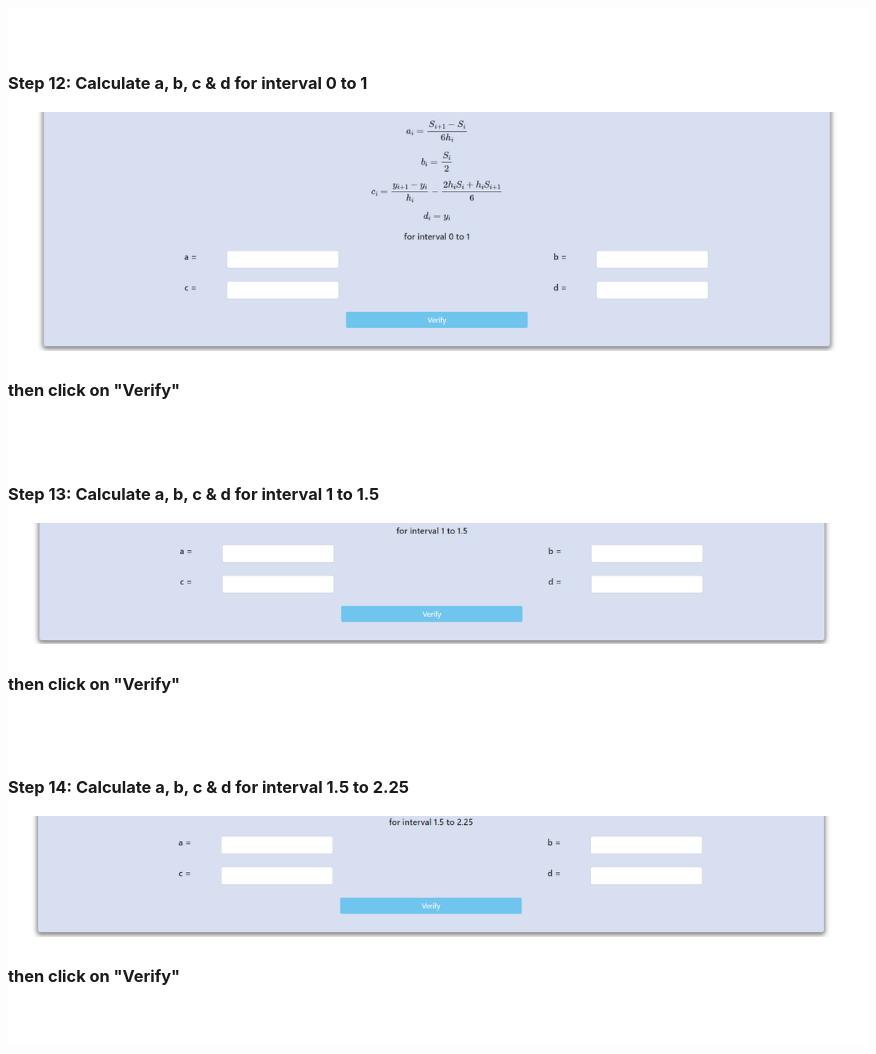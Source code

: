 <br>
<br>

<h3><b>Step 12:</b> Calculate a, b, c & d for interval 0 to 1 </h3>

<img src="./images/proc_image12.png" style="width:95%; margin-left:2.5%" >

<h3>then click on "Verify"</h3>

<br>
<br>

<h3><b>Step 13:</b> Calculate a, b, c & d for interval 1 to 1.5 </h3>

<img src="./images/proc_image13.png" style="width:95%; margin-left:2.5%" >

<h3>then click on "Verify" </h3>
<br>
<br>

<h3><b>Step 14:</b> Calculate a, b, c & d for interval 1.5 to 2.25 </h3>

<img src="./images/proc_image14.png" style="width:95%; margin-left:2.5%" >

<h3>then click on "Verify" </h3>

<br>
<br>

